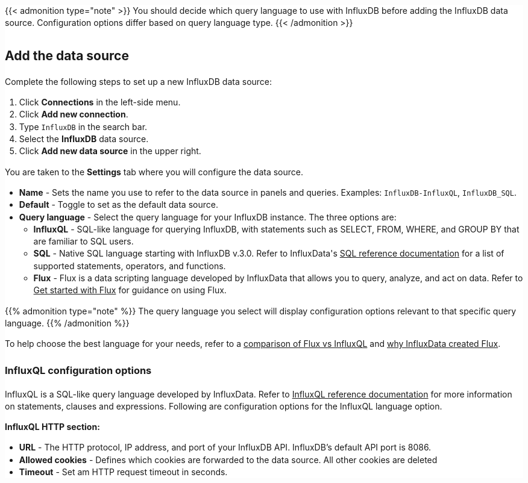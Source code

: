 {{< admonition type="note" >}}
You should decide which query language to use with InfluxDB before adding the InfluxDB data source. Configuration options differ based on query language type.
{{< /admonition >}}

## Add the data source

Complete the following steps to set up a new InfluxDB data source:

1. Click **Connections** in the left-side menu.
2. Click **Add new connection**.
3. Type `InfluxDB` in the search bar.
4. Select the **InfluxDB** data source.
5. Click **Add new data source** in the upper right.

You are taken to the **Settings** tab where you will configure the data source.

- **Name** -  Sets the name you use to refer to the data source in panels and queries. Examples: `InfluxDB-InfluxQL`, `InfluxDB_SQL`.
- **Default** - Toggle to set as the default data source.  
- **Query language** - Select the query language for your InfluxDB instance. The three options are:
  - **InfluxQL** -  SQL-like language for querying InfluxDB, with statements such as SELECT, FROM, WHERE, and GROUP BY that are familiar to SQL users.
  - **SQL** -  Native SQL language starting with InfluxDB v.3.0.  Refer to InfluxData's [SQL reference documentation](https://docs.influxdata.com/influxdb/cloud-serverless/reference/sql/) for a list of supported statements, operators, and functions.
  - **Flux** - Flux is a data scripting language developed by InfluxData that allows you to query, analyze, and act on data. Refer to [Get started with Flux](https://docs.influxdata.com/influxdb/cloud/query-data/get-started/) for guidance on using Flux.

{{% admonition type="note" %}}
The query language you select will display configuration options relevant to that specific query language.
{{% /admonition %}}

To help choose the best language for your needs, refer to
a [comparison of Flux vs InfluxQL](https://docs.influxdata.com/influxdb/v1.8/flux/flux-vs-influxql/)
and [why InfluxData created Flux](https://www.influxdata.com/blog/why-were-building-flux-a-new-data-scripting-and-query-language/).

### InfluxQL configuration options

InfluxQL is a SQL-like query language developed by InfluxData. Refer to [InfluxQL reference documentation](https://docs.influxdata.com/influxdb/cloud-dedicated/reference/influxql/) for more information on statements, clauses and expressions. Following are configuration options for the InfluxQL language option.

**InfluxQL HTTP section:**

- **URL** - The HTTP protocol, IP address, and port of your InfluxDB API. InfluxDB’s default API port is 8086.
- **Allowed cookies** - Defines which cookies are forwarded to the data source. All other cookies are deleted
- **Timeout** - Set am HTTP request timeout in seconds.
